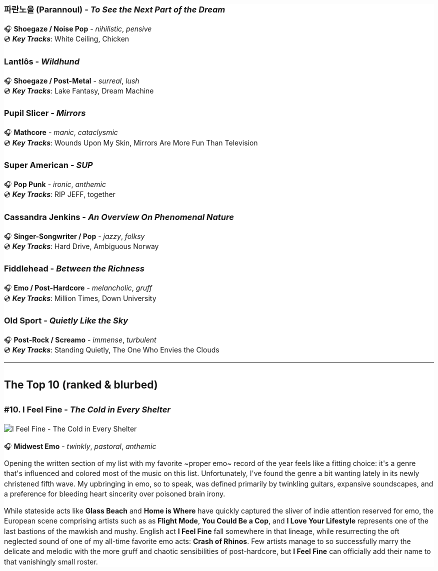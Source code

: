 ### **파란노을 (Parannoul)** - *To See the Next Part of the Dream*
🎧 **Shoegaze / Noise Pop** - *nihilistic*, *pensive*<br />
💿 ***Key Tracks***: White Ceiling, Chicken

### **Lantlôs** - *Wildhund*
🎧 **Shoegaze / Post-Metal** - *surreal*, *lush*<br />
💿 ***Key Tracks***: Lake Fantasy, Dream Machine

### **Pupil Slicer** - *Mirrors*
🎧 **Mathcore** - *manic*, *cataclysmic*<br />
💿 ***Key Tracks***: Wounds Upon My Skin, Mirrors Are More Fun Than Television

### **Super American** - *SUP*
🎧 **Pop Punk** - *ironic*, *anthemic*<br />
💿 ***Key Tracks***: RIP JEFF, together

### **Cassandra Jenkins** - *An Overview On Phenomenal Nature*
🎧 **Singer-Songwriter / Pop** - *jazzy*, *folksy*<br />
💿 ***Key Tracks***: Hard Drive, Ambiguous Norway

### **Fiddlehead** - *Between the Richness*
🎧 **Emo / Post-Hardcore** - *melancholic*, *gruff*<br />
💿 ***Key Tracks***: Million Times, Down University

### **Old Sport** - *Quietly Like the Sky*
🎧 **Post-Rock / Screamo** - *immense*, *turbulent*<br />
💿 ***Key Tracks***: Standing Quietly, The One Who Envies the Clouds

---

## The Top 10 (ranked & blurbed)

### \#10. **I Feel Fine** - *The Cold in Every Shelter*
![I Feel Fine - The Cold in Every Shelter](/media/aoty-2021/i-feel-fine.jpg)

🎧 **Midwest Emo** - *twinkly*, *pastoral*, *anthemic*

Opening the written section of my list with my favorite ~proper emo~ record of the year feels like a fitting choice: it's a genre that's influenced and colored most of the music on this list. Unfortunately, I've found the genre a bit wanting lately in its newly christened fifth wave. My upbringing in emo, so to speak, was defined primarily by twinkling guitars, expansive soundscapes, and a preference for bleeding heart sincerity over poisoned brain irony.

While stateside acts like **Glass Beach** and **Home is Where** have quickly captured the sliver of indie attention reserved for emo, the European scene comprising artists such as as **Flight Mode**, **You Could Be a Cop**, and **I Love Your Lifestyle** represents one of the last bastions of the mawkish and mushy. English act **I Feel Fine** fall somewhere in that lineage, while resurrecting the oft neglected sound of one of my all-time favorite emo acts: **Crash of Rhinos**. Few artists manage to so successfully marry the delicate and melodic with the more gruff and chaotic sensibilities of post-hardcore, but **I Feel Fine** can officially add their name to that vanishingly small roster.
